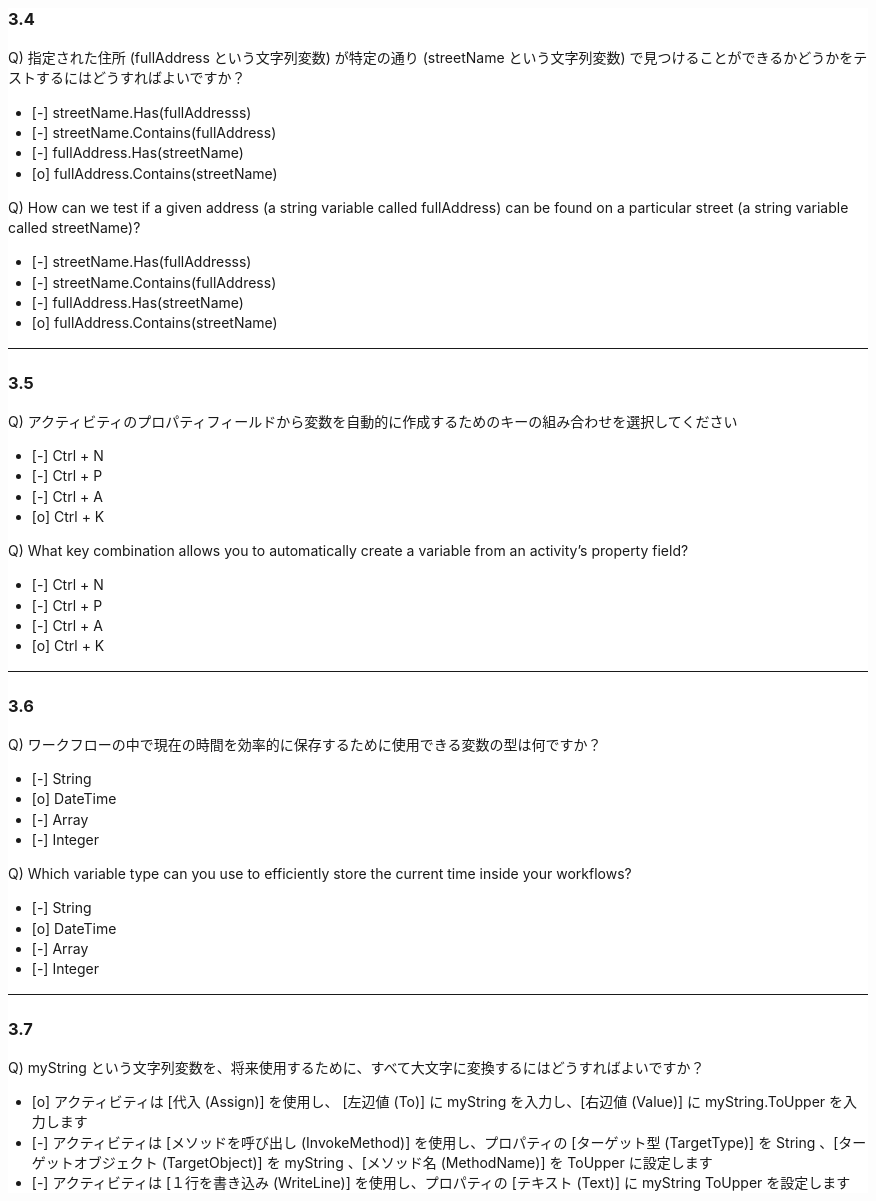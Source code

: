 ### 3.4
 
Q) 指定された住所 (fullAddress という文字列変数) が特定の通り (streetName という文字列変数) で見つけることができるかどうかをテストするにはどうすればよいですか？
- [-] streetName.Has(fullAddresss)
- [-] streetName.Contains(fullAddress)
- [-] fullAddress.Has(streetName)
- [o] fullAddress.Contains(streetName)

Q) How can we test if a given address (a string variable called fullAddress) can be found on a particular street (a string variable called streetName)?
- [-] streetName.Has(fullAddresss)
- [-] streetName.Contains(fullAddress)
- [-] fullAddress.Has(streetName)
- [o] fullAddress.Contains(streetName)

---
### 3.5
 
Q) アクティビティのプロパティフィールドから変数を自動的に作成するためのキーの組み合わせを選択してください
- [-] Ctrl + N
- [-] Ctrl + P
- [-] Ctrl + A
- [o] Ctrl + K

Q) What key combination allows you to automatically create a variable from an activity’s property field?
- [-] Ctrl + N
- [-] Ctrl + P
- [-] Ctrl + A
- [o] Ctrl + K

---
### 3.6
 
Q) ワークフローの中で現在の時間を効率的に保存するために使用できる変数の型は何ですか？
- [-] String
- [o] DateTime
- [-] Array
- [-] Integer

Q) Which variable type can you use to efficiently store the current time inside your workflows?
- [-] String
- [o] DateTime
- [-] Array<String>
- [-] Integer

---
### 3.7
 
Q) myString という文字列変数を、将来使用するために、すべて大文字に変換するにはどうすればよいですか？
- [o] アクティビティは [代入 (Assign)] を使用し、 [左辺値 (To)] に myString を入力し、[右辺値 (Value)] に myString.ToUpper を入力します
- [-] アクティビティは [メソッドを呼び出し (InvokeMethod)] を使用し、プロパティの [ターゲット型 (TargetType)] を String 、[ターゲットオブジェクト (TargetObject)] を myString 、[メソッド名 (MethodName)] を ToUpper に設定します
- [-] アクティビティは [１行を書き込み (WriteLine)] を使用し、プロパティの [テキスト (Text)] に myString ToUpper を設定します
